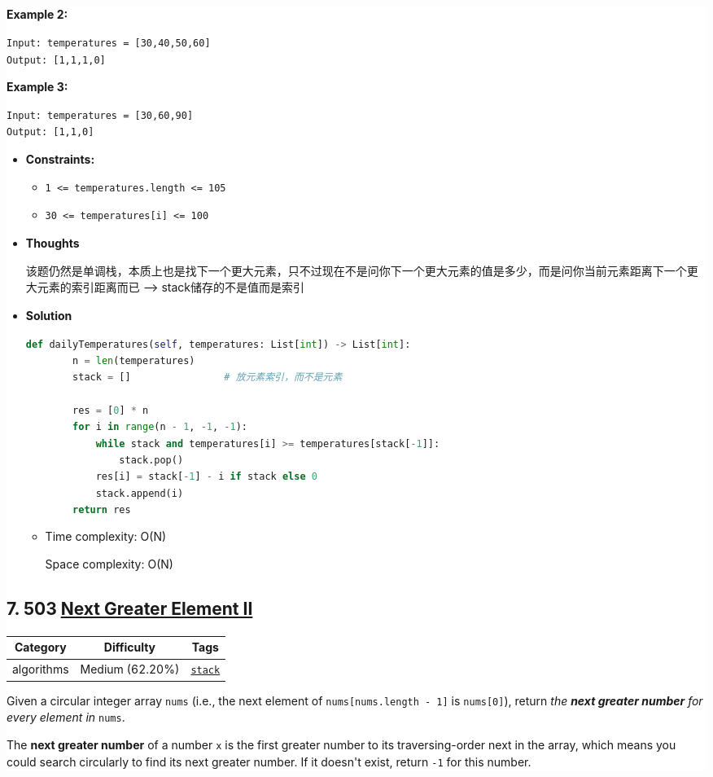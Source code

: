 **Example 2:**

```
Input: temperatures = [30,40,50,60]
Output: [1,1,1,0]
```

**Example 3:**

```
Input: temperatures = [30,60,90]
Output: [1,1,0] 
```

- **Constraints:**

  - `1 <= temperatures.length <= 105`

  - `30 <= temperatures[i] <= 100`

- **Thoughts**

  该题仍然是单调栈，本质上也是找下一个更大元素，只不过现在不是问你下一个更大元素的值是多少，而是问你当前元素距离下一个更大元素的索引距离而已 --> stack储存的不是值而是索引

- **Solution**

  ```python
  def dailyTemperatures(self, temperatures: List[int]) -> List[int]:
          n = len(temperatures)
          stack = []				# 放元素索引，而不是元素
  
          res = [0] * n
          for i in range(n - 1, -1, -1):
              while stack and temperatures[i] >= temperatures[stack[-1]]:
                  stack.pop()
              res[i] = stack[-1] - i if stack else 0
              stack.append(i)
          return res
  ```

  - Time complexity: O(N)

    Space complexity: O(N) 

## 7. 503 [Next Greater Element II](https://leetcode.com/problems/next-greater-element-ii/description/)

|  Category  |   Difficulty    |                   Tags                    |
| :--------: | :-------------: | :---------------------------------------: |
| algorithms | Medium (62.20%) | [`stack`](https://leetcode.com/tag/stack) |

Given a circular integer array `nums` (i.e., the next element of `nums[nums.length - 1]` is `nums[0]`), return *the **next greater number** for every element in* `nums`.

The **next greater number** of a number `x` is the first greater number to its traversing-order next in the array, which means you could search circularly to find its next greater number. If it doesn't exist, return `-1` for this number.

